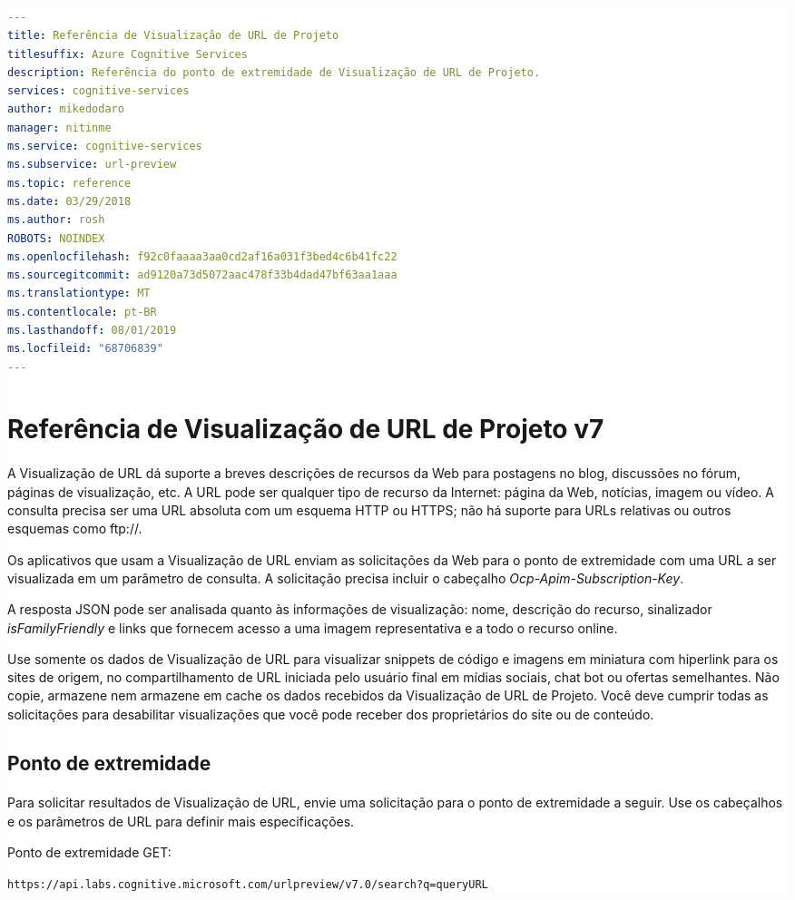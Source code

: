 ```yaml
---
title: Referência de Visualização de URL de Projeto
titlesuffix: Azure Cognitive Services
description: Referência do ponto de extremidade de Visualização de URL de Projeto.
services: cognitive-services
author: mikedodaro
manager: nitinme
ms.service: cognitive-services
ms.subservice: url-preview
ms.topic: reference
ms.date: 03/29/2018
ms.author: rosh
ROBOTS: NOINDEX
ms.openlocfilehash: f92c0faaaa3aa0cd2af16a031f3bed4c6b41fc22
ms.sourcegitcommit: ad9120a73d5072aac478f33b4dad47bf63aa1aaa
ms.translationtype: MT
ms.contentlocale: pt-BR
ms.lasthandoff: 08/01/2019
ms.locfileid: "68706839"
---
```

# <a name="project-url-preview-v7-reference"></a>Referência de Visualização de URL de Projeto v7

A Visualização de URL dá suporte a breves descrições de recursos da Web para postagens no blog, discussões no fórum, páginas de visualização, etc. A URL pode ser qualquer tipo de recurso da Internet: página da Web, notícias, imagem ou vídeo. A consulta precisa ser uma URL absoluta com um esquema HTTP ou HTTPS; não há suporte para URLs relativas ou outros esquemas como ftp://.

Os aplicativos que usam a Visualização de URL enviam as solicitações da Web para o ponto de extremidade com uma URL a ser visualizada em um parâmetro de consulta. A solicitação precisa incluir o cabeçalho *Ocp-Apim-Subscription-Key*.

A resposta JSON pode ser analisada quanto às informações de visualização: nome, descrição do recurso, sinalizador *isFamilyFriendly* e links que fornecem acesso a uma imagem representativa e a todo o recurso online.

Use somente os dados de Visualização de URL para visualizar snippets de código e imagens em miniatura com hiperlink para os sites de origem, no compartilhamento de URL iniciada pelo usuário final em mídias sociais, chat bot ou ofertas semelhantes. Não copie, armazene nem armazene em cache os dados recebidos da Visualização de URL de Projeto. Você deve cumprir todas as solicitações para desabilitar visualizações que você pode receber dos proprietários do site ou de conteúdo.

## <a name="endpoint"></a>Ponto de extremidade
Para solicitar resultados de Visualização de URL, envie uma solicitação para o ponto de extremidade a seguir. Use os cabeçalhos e os parâmetros de URL para definir mais especificações.

Ponto de extremidade GET:
```
https://api.labs.cognitive.microsoft.com/urlpreview/v7.0/search?q=queryURL

```

